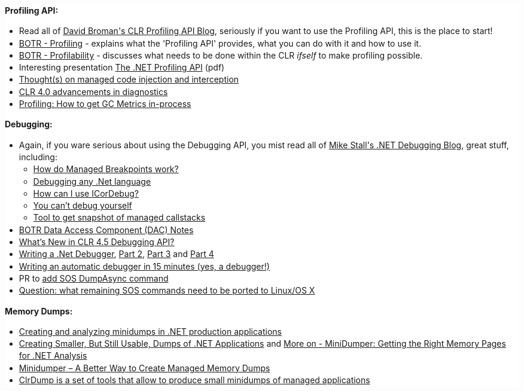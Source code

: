 **Profiling API:**

- Read all of [David Broman's CLR Profiling API Blog](https://blogs.msdn.microsoft.com/davbr/), seriously if you want to use the Profiling API, this is the place to start!
- [BOTR - Profiling](https://github.com/dotnet/coreclr/blob/release/2.1/Documentation/botr/profiling.md) - explains what the 'Profiling API' provides, what you can do with it and how to use it.
- [BOTR - Profilability](https://github.com/dotnet/coreclr/blob/release/2.1/Documentation/botr/profilability.md) - discusses what needs to be done within the CLR *ifself* to make profiling possible.
- Interesting presentation [The .NET Profiling API](https://dotnetstammtisch.at/slides/003/The-Profiling-API.pdf) (pdf)
- [Thought(s) on managed code injection and interception](https://yaozhenhua.wordpress.com/2012/05/07/thought-on-managed-code-injection-and-interception/)
- [CLR 4.0 advancements in diagnostics](https://blogs.msdn.microsoft.com/rmbyers/2008/10/30/clr-4-0-advancements-in-diagnostics/)
- [Profiling: How to get GC Metrics in-process](https://github.com/dotnet/coreclr/issues/4382)

**Debugging:**

- Again, if you ware serious about using the Debugging API, you mist read all of [Mike Stall's .NET Debugging Blog](https://blogs.msdn.microsoft.com/jmstall), great stuff, including:
  - [How do Managed Breakpoints work?](https://blogs.msdn.microsoft.com/jmstall/2004/12/28/how-do-managed-breakpoints-work/)
  - [Debugging any .Net language](https://blogs.msdn.microsoft.com/jmstall/2005/02/23/debugging-any-net-language/)
  - [How can I use ICorDebug?](https://blogs.msdn.microsoft.com/jmstall/2004/10/05/how-can-i-use-icordebug/)
  - [You can’t debug yourself](https://blogs.msdn.microsoft.com/jmstall/2005/11/05/you-cant-debug-yourself/)
  - [Tool to get snapshot of managed callstacks](https://blogs.msdn.microsoft.com/jmstall/2005/11/28/tool-to-get-snapshot-of-managed-callstacks/)
- [BOTR Data Access Component (DAC) Notes](https://github.com/dotnet/coreclr/blob/master/Documentation/botr/dac-notes.md)
- [What’s New in CLR 4.5 Debugging API?](http://blogs.microsoft.co.il/pavely/2012/04/03/whats-new-in-clr-45-debugging-api/)
- [Writing a .Net Debugger](https://lowleveldesign.org/2010/10/11/writing-a-net-debugger-part-1-starting-the-debugging-session/), [Part 2](https://lowleveldesign.org/2010/10/22/writing-a-net-debugger-part-2-handling-events-and-creating-wrappers/), [Part 3](https://lowleveldesign.org/2010/11/08/writing-a-net-debugger-part-3-symbol-and-source-files/) and [Part 4](https://lowleveldesign.org/2010/12/01/writing-a-net-debugger-part-4-breakpoints/)
- [Writing an automatic debugger in 15 minutes (yes, a debugger!)](https://tripleemcoder.com/2011/12/10/writing-an-automatic-debugger-in-15-minutes-yes-a-debugger/)
- PR to [add SOS DumpAsync command](https://github.com/dotnet/coreclr/pull/18160)
- [Question: what remaining SOS commands need to be ported to Linux/OS X](https://github.com/dotnet/coreclr/issues/8363)

**Memory Dumps:**

- [Creating and analyzing minidumps in .NET production applications](http://voneinem-windbg.blogspot.com/2007/03/creating-and-analyzing-minidumps-in-net.html)
- [Creating Smaller, But Still Usable, Dumps of .NET Applications](http://blogs.microsoft.co.il/sasha/2015/08/19/minidumper-smaller-dumps-net-applications/) and [More on - MiniDumper: Getting the Right Memory Pages for .NET Analysis](http://blogs.microsoft.co.il/sasha/2015/09/30/more-on-minidumper-getting-the-right-memory-pages-for-net-analysis/)
- [Minidumper – A Better Way to Create Managed Memory Dumps](https://lowleveldesign.org/2018/02/22/minidumper-a-better-way-to-create-managed-memory-dumps/)
- [ClrDump is a set of tools that allow to produce small minidumps of managed applications](http://www.debuginfo.com/tools/clrdump.html)